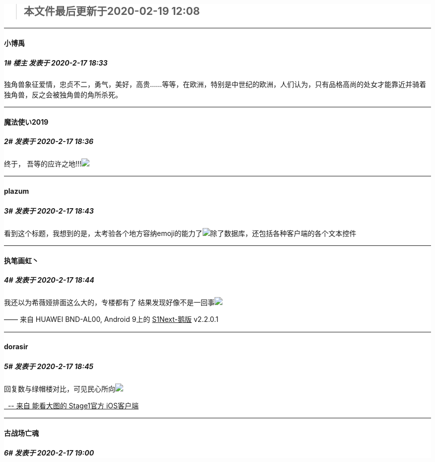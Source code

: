 > ## **本文件最后更新于2020-02-19 12:08** 


-----

####  小博禹  
##### 1#       楼主       发表于 2020-2-17 18:33


独角兽象征爱情，忠贞不二，勇气，美好，高贵……等等，在欧洲，特别是中世纪的欧洲，人们认为，只有品格高尚的处女才能靠近并骑着独角兽，反之会被独角兽的角所杀死。


-----

####  魔法使い2019  
##### 2#       发表于 2020-2-17 18:36


终于， 吾等的应许之地!!!<img src="https://static.saraba1st.com/image/smiley/face2017/138.png" referrerpolicy="no-referrer">


-----

####  plazum  
##### 3#       发表于 2020-2-17 18:43


看到这个标题，我想到的是，太考验各个地方容纳emoji的能力了<img src="https://static.saraba1st.com/image/smiley/face2017/067.png" referrerpolicy="no-referrer">除了数据库，还包括各种客户端的各个文本控件


-----

####  执笔画虹丶  
##### 4#       发表于 2020-2-17 18:44


我还以为希薇娅排面这么大的，专楼都有了
结果发现好像不是一回事<img src="https://static.saraba1st.com/image/smiley/face2017/067.png" referrerpolicy="no-referrer">

—— 来自 HUAWEI BND-AL00, Android 9上的 [S1Next-鹅版](https://github.com/ykrank/S1-Next/releases) v2.2.0.1


-----

####  dorasir  
##### 5#       发表于 2020-2-17 18:45


回复数与绿帽楼对比，可见民心所向<img src="https://static.saraba1st.com/image/smiley/face2017/037.png" referrerpolicy="no-referrer">

[  -- 来自 能看大图的 Stage1官方 iOS客户端](https://itunes.apple.com/fi/app/saraba1st/id1221237470?mt=8)


-----

####  古战场亡魂  
##### 6#       发表于 2020-2-17 19:00
